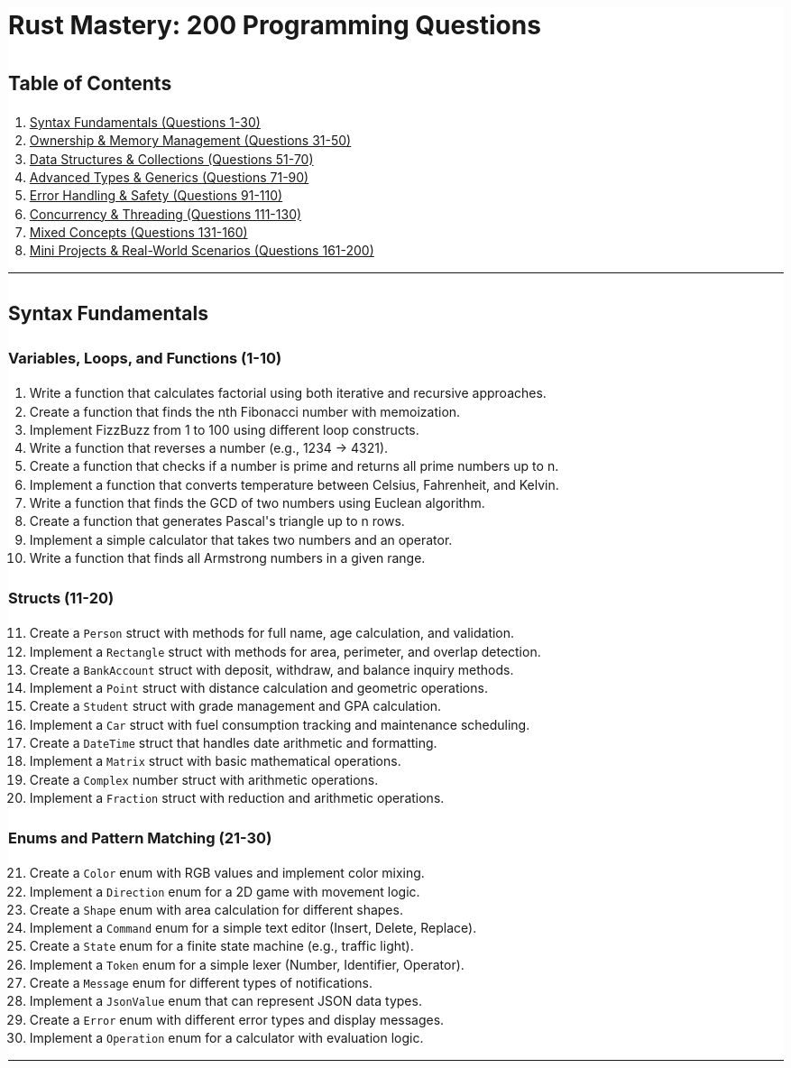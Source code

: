 # Rust Mastery: 200 Programming Questions

## Table of Contents
1. [Syntax Fundamentals (Questions 1-30)](#syntax-fundamentals)
2. [Ownership & Memory Management (Questions 31-50)](#ownership--memory-management)
3. [Data Structures & Collections (Questions 51-70)](#data-structures--collections)
4. [Advanced Types & Generics (Questions 71-90)](#advanced-types--generics)
5. [Error Handling & Safety (Questions 91-110)](#error-handling--safety)
6. [Concurrency & Threading (Questions 111-130)](#concurrency--threading)
7. [Mixed Concepts (Questions 131-160)](#mixed-concepts)
8. [Mini Projects & Real-World Scenarios (Questions 161-200)](#mini-projects--real-world-scenarios)

---

## Syntax Fundamentals

### Variables, Loops, and Functions (1-10)
1. Write a function that calculates factorial using both iterative and recursive approaches.
2. Create a function that finds the nth Fibonacci number with memoization.
3. Implement FizzBuzz from 1 to 100 using different loop constructs.
4. Write a function that reverses a number (e.g., 1234 → 4321).
5. Create a function that checks if a number is prime and returns all prime numbers up to n.
6. Implement a function that converts temperature between Celsius, Fahrenheit, and Kelvin.
7. Write a function that finds the GCD of two numbers using Euclean algorithm.
8. Create a function that generates Pascal's triangle up to n rows.
9. Implement a simple calculator that takes two numbers and an operator.
10. Write a function that finds all Armstrong numbers in a given range.

### Structs (11-20)
11. Create a `Person` struct with methods for full name, age calculation, and validation.
12. Implement a `Rectangle` struct with methods for area, perimeter, and overlap detection.
13. Create a `BankAccount` struct with deposit, withdraw, and balance inquiry methods.
14. Implement a `Point` struct with distance calculation and geometric operations.
15. Create a `Student` struct with grade management and GPA calculation.
16. Implement a `Car` struct with fuel consumption tracking and maintenance scheduling.
17. Create a `DateTime` struct that handles date arithmetic and formatting.
18. Implement a `Matrix` struct with basic mathematical operations.
19. Create a `Complex` number struct with arithmetic operations.
20. Implement a `Fraction` struct with reduction and arithmetic operations.

### Enums and Pattern Matching (21-30)
21. Create a `Color` enum with RGB values and implement color mixing.
22. Implement a `Direction` enum for a 2D game with movement logic.
23. Create a `Shape` enum with area calculation for different shapes.
24. Implement a `Command` enum for a simple text editor (Insert, Delete, Replace).
25. Create a `State` enum for a finite state machine (e.g., traffic light).
26. Implement a `Token` enum for a simple lexer (Number, Identifier, Operator).
27. Create a `Message` enum for different types of notifications.
28. Implement a `JsonValue` enum that can represent JSON data types.
29. Create a `Error` enum with different error types and display messages.
30. Implement a `Operation` enum for a calculator with evaluation logic.

---